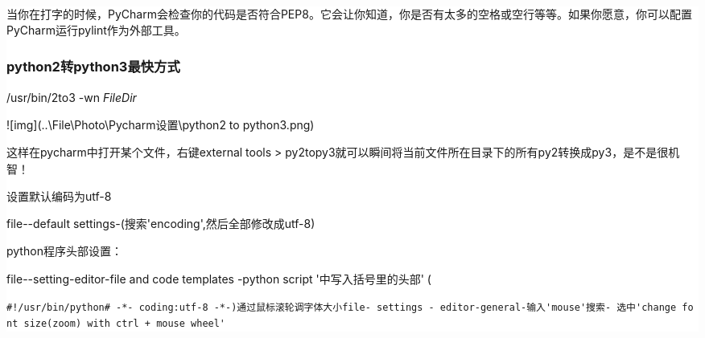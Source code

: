当你在打字的时候，PyCharm会检查你的代码是否符合PEP8。它会让你知道，你是否有太多的空格或空行等等。如果你愿意，你可以配置PyCharm运行pylint作为外部工具。

### python2转python3最快方式

/usr/bin/2to3 -wn $FileDir$

![img](..\File\Photo\Pycharm设置\python2 to python3.png)

这样在pycharm中打开某个文件，右键external tools > py2topy3就可以瞬间将当前文件所在目录下的所有py2转换成py3，是不是很机智！

设置默认编码为utf-8

file--default settings-(搜索'encoding',然后全部修改成utf-8)

python程序头部设置：

file--setting-editor-file and code templates -python script '中写入括号里的头部' (

```
#!/usr/bin/python# -*- coding:utf-8 -*-)通过鼠标滚轮调字体大小file- settings - editor-general-输入'mouse'搜索- 选中'change font size(zoom) with ctrl + mouse wheel' 
```